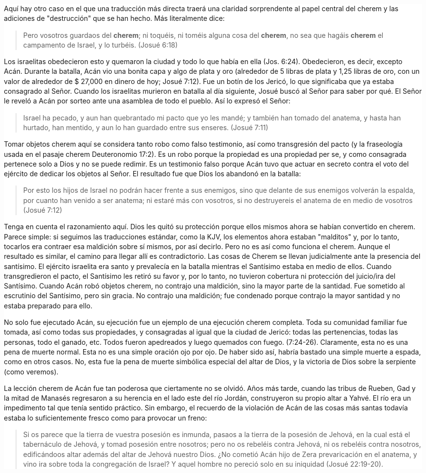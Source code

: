 Aquí hay otro caso en el que una traducción más directa traerá una claridad sorprendente al papel central del cherem y las adiciones de "destrucción" que se han hecho. Más literalmente dice:

> Pero vosotros guardaos del **cherem**; ni toquéis, ni toméis alguna cosa del **cherem**, no sea que hagáis **cherem** el campamento de Israel, y lo turbéis. (Josué 6:18)

Los israelitas obedecieron esto y quemaron la ciudad y todo lo que había en ella (Jos. 6:24). Obedecieron, es decir, excepto Acán. Durante la batalla, Acán vio una bonita capa y algo de plata y oro (alrededor de 5 libras de plata y 1,25 libras de oro, con un valor de alrededor de $ 27,000 en dinero de hoy; Josué 7:12). Fue un botín de los Jericó, lo que significaba que ya estaba consagrado al Señor. Cuando los israelitas murieron en batalla al día siguiente, Josué buscó al Señor para saber por qué. El Señor le reveló a Acán por sorteo ante una asamblea de todo el pueblo. Así lo expresó el Señor:

> Israel ha pecado, y aun han quebrantado mi pacto que yo les mandé; y también han tomado del anatema, y hasta han hurtado, han mentido, y aun lo han guardado entre sus enseres. (Josué 7:11)

Tomar objetos cherem aquí se considera tanto robo como falso testimonio, así como transgresión del pacto (y la fraseología usada en el pasaje cherem Deuteronomio 17:2). Es un robo porque la propiedad es una propiedad per se, y como consagrada pertenece solo a Dios y no se puede redimir. Es un testimonio falso porque Acán tuvo que actuar en secreto contra el voto del ejército de dedicar los objetos al Señor. El resultado fue que Dios los abandonó en la batalla:

> Por esto los hijos de Israel no podrán hacer frente a sus enemigos, sino que delante de sus enemigos volverán la espalda, por cuanto han venido a ser anatema; ni estaré más con vosotros, si no destruyereis el anatema de en medio de vosotros (Josué 7:12)

Tenga en cuenta el razonamiento aquí. Dios les quitó su protección porque ellos mismos ahora se habían convertido en cherem. Parece simple: si seguimos las traducciones estándar, como la KJV, los elementos ahora estaban "malditos" y, por lo tanto, tocarlos era contraer esa maldición sobre sí mismos, por así decirlo. Pero no es así como funciona el cherem. Aunque el resultado es similar, el camino para llegar allí es contradictorio. Las cosas de Cherem se llevan judicialmente ante la presencia del santísimo. El ejército israelita era santo y prevalecía en la batalla mientras el Santísimo estaba en medio de ellos. Cuando transgredieron el pacto, el Santísimo les retiró su favor y, por lo tanto, no tuvieron cobertura ni protección del juicio/ira del Santísimo. Cuando Acán robó objetos cherem, no contrajo una maldición, sino la mayor parte de la santidad. Fue sometido al escrutinio del Santísimo, pero sin gracia. No contrajo una maldición; fue condenado porque contrajo la mayor santidad y no estaba preparado para ello.

No solo fue ejecutado Acán, su ejecución fue un ejemplo de una ejecución cherem completa. Toda su comunidad familiar fue tomada, así como todas sus propiedades, y consagradas al igual que la ciudad de Jericó: todas las pertenencias, todas las personas, todo el ganado, etc. Todos fueron apedreados y luego quemados con fuego. (7:24-26). Claramente, esta no es una pena de muerte normal. Esta no es una simple oración ojo por ojo. De haber sido así, habría bastado una simple muerte a espada, como en otros casos. No, esta fue la pena de muerte simbólica especial del altar de Dios, y la victoria de Dios sobre la serpiente (como veremos).

La lección cherem de Acán fue tan poderosa que ciertamente no se olvidó. Años más tarde, cuando las tribus de Rueben, Gad y la mitad de Manasés regresaron a su herencia en el lado este del río Jordán, construyeron su propio altar a Yahvé. El río era un impedimento tal que tenía sentido práctico. Sin embargo, el recuerdo de la violación de Acán de las cosas más santas todavía estaba lo suficientemente fresco como para provocar un freno:

> Si os parece que la tierra de vuestra posesión es inmunda, pasaos a la tierra de la posesión de Jehová, en la cual está el tabernáculo de Jehová, y tomad posesión entre nosotros; pero no os rebeléis contra Jehová, ni os rebeléis contra nosotros, edificándoos altar además del altar de Jehová nuestro Dios. ¿No cometió Acán hijo de Zera prevaricación en el anatema, y vino ira sobre toda la congregación de Israel? Y aquel hombre no pereció solo en su iniquidad (Josué 22:19-20).

